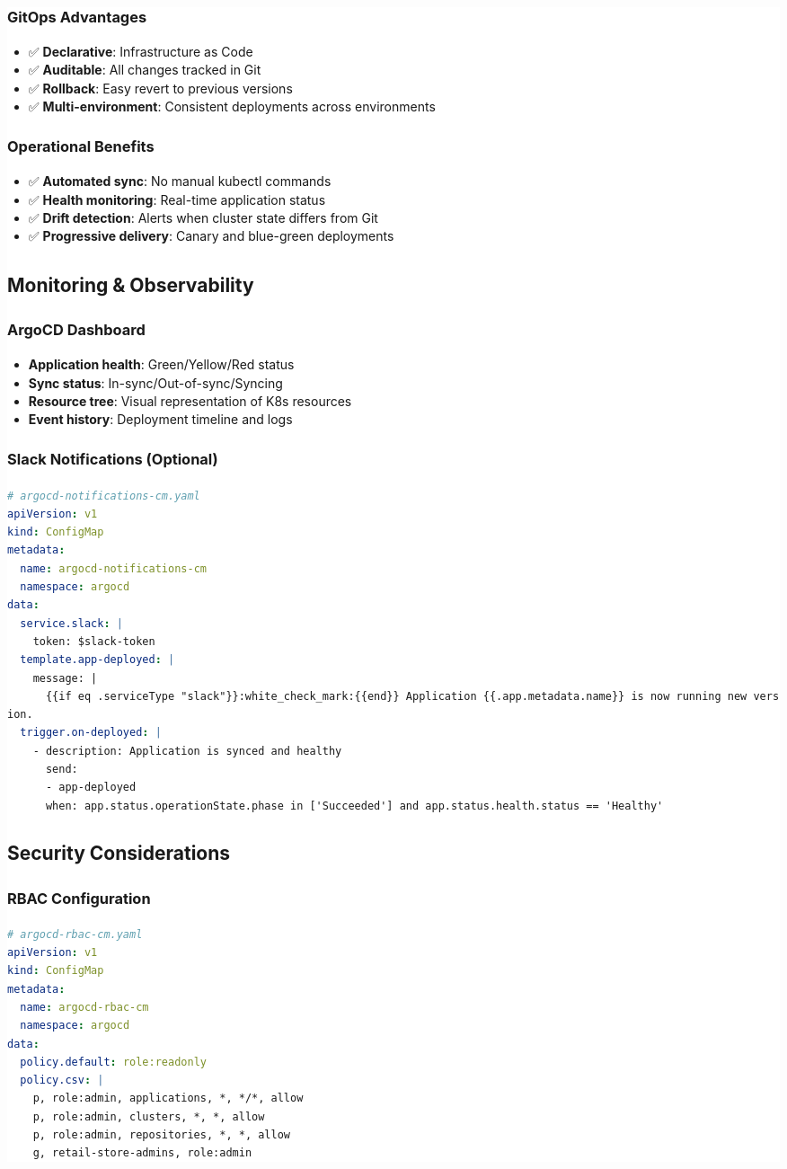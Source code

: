 ### **GitOps Advantages**
- ✅ **Declarative**: Infrastructure as Code
- ✅ **Auditable**: All changes tracked in Git
- ✅ **Rollback**: Easy revert to previous versions
- ✅ **Multi-environment**: Consistent deployments across environments

### **Operational Benefits**
- ✅ **Automated sync**: No manual kubectl commands
- ✅ **Health monitoring**: Real-time application status
- ✅ **Drift detection**: Alerts when cluster state differs from Git
- ✅ **Progressive delivery**: Canary and blue-green deployments

## Monitoring & Observability

### **ArgoCD Dashboard**
- **Application health**: Green/Yellow/Red status
- **Sync status**: In-sync/Out-of-sync/Syncing
- **Resource tree**: Visual representation of K8s resources
- **Event history**: Deployment timeline and logs

### **Slack Notifications** (Optional)
```yaml
# argocd-notifications-cm.yaml
apiVersion: v1
kind: ConfigMap
metadata:
  name: argocd-notifications-cm
  namespace: argocd
data:
  service.slack: |
    token: $slack-token
  template.app-deployed: |
    message: |
      {{if eq .serviceType "slack"}}:white_check_mark:{{end}} Application {{.app.metadata.name}} is now running new version.
  trigger.on-deployed: |
    - description: Application is synced and healthy
      send:
      - app-deployed
      when: app.status.operationState.phase in ['Succeeded'] and app.status.health.status == 'Healthy'
```

## Security Considerations

### **RBAC Configuration**
```yaml
# argocd-rbac-cm.yaml
apiVersion: v1
kind: ConfigMap
metadata:
  name: argocd-rbac-cm
  namespace: argocd
data:
  policy.default: role:readonly
  policy.csv: |
    p, role:admin, applications, *, */*, allow
    p, role:admin, clusters, *, *, allow
    p, role:admin, repositories, *, *, allow
    g, retail-store-admins, role:admin
```
